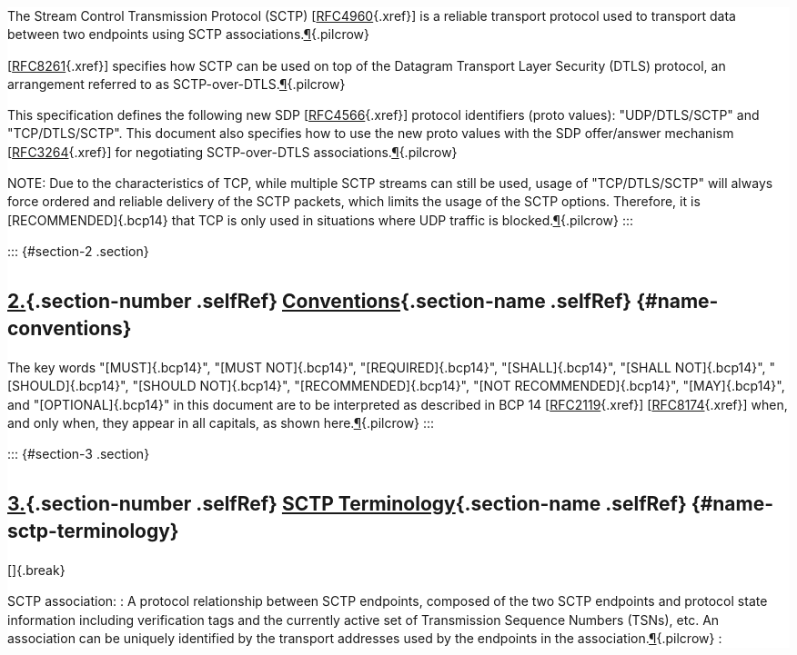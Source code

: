 The Stream Control Transmission Protocol (SCTP)
\[[RFC4960](#RFC4960){.xref}\] is a reliable transport protocol used to
transport data between two endpoints using SCTP
associations.[¶](#section-1-2){.pilcrow}

\[[RFC8261](#RFC8261){.xref}\] specifies how SCTP can be used on top of
the Datagram Transport Layer Security (DTLS) protocol, an arrangement
referred to as SCTP-over-DTLS.[¶](#section-1-3){.pilcrow}

This specification defines the following new SDP
\[[RFC4566](#RFC4566){.xref}\] protocol identifiers (proto values):
\"UDP/DTLS/SCTP\" and \"TCP/DTLS/SCTP\". This document also specifies
how to use the new proto values with the SDP offer/answer mechanism
\[[RFC3264](#RFC3264){.xref}\] for negotiating SCTP-over-DTLS
associations.[¶](#section-1-4){.pilcrow}

NOTE: Due to the characteristics of TCP, while multiple SCTP streams can
still be used, usage of \"TCP/DTLS/SCTP\" will always force ordered and
reliable delivery of the SCTP packets, which limits the usage of the
SCTP options. Therefore, it is [RECOMMENDED]{.bcp14} that TCP is only
used in situations where UDP traffic is
blocked.[¶](#section-1-5.1){.pilcrow}
:::

::: {#section-2 .section}
## [2.](#section-2){.section-number .selfRef} [Conventions](#name-conventions){.section-name .selfRef} {#name-conventions}

The key words \"[MUST]{.bcp14}\", \"[MUST NOT]{.bcp14}\",
\"[REQUIRED]{.bcp14}\", \"[SHALL]{.bcp14}\", \"[SHALL NOT]{.bcp14}\",
\"[SHOULD]{.bcp14}\", \"[SHOULD NOT]{.bcp14}\",
\"[RECOMMENDED]{.bcp14}\", \"[NOT RECOMMENDED]{.bcp14}\",
\"[MAY]{.bcp14}\", and \"[OPTIONAL]{.bcp14}\" in this document are to be
interpreted as described in BCP 14 \[[RFC2119](#RFC2119){.xref}\]
\[[RFC8174](#RFC8174){.xref}\] when, and only when, they appear in all
capitals, as shown here.[¶](#section-2-1){.pilcrow}
:::

::: {#section-3 .section}
## [3.](#section-3){.section-number .selfRef} [SCTP Terminology](#name-sctp-terminology){.section-name .selfRef} {#name-sctp-terminology}

[]{.break}

SCTP association:
:   A protocol relationship between SCTP endpoints, composed of the two
    SCTP endpoints and protocol state information including verification
    tags and the currently active set of Transmission Sequence Numbers
    (TSNs), etc. An association can be uniquely identified by the
    transport addresses used by the endpoints in the
    association.[¶](#section-3-1.2){.pilcrow}
:   
